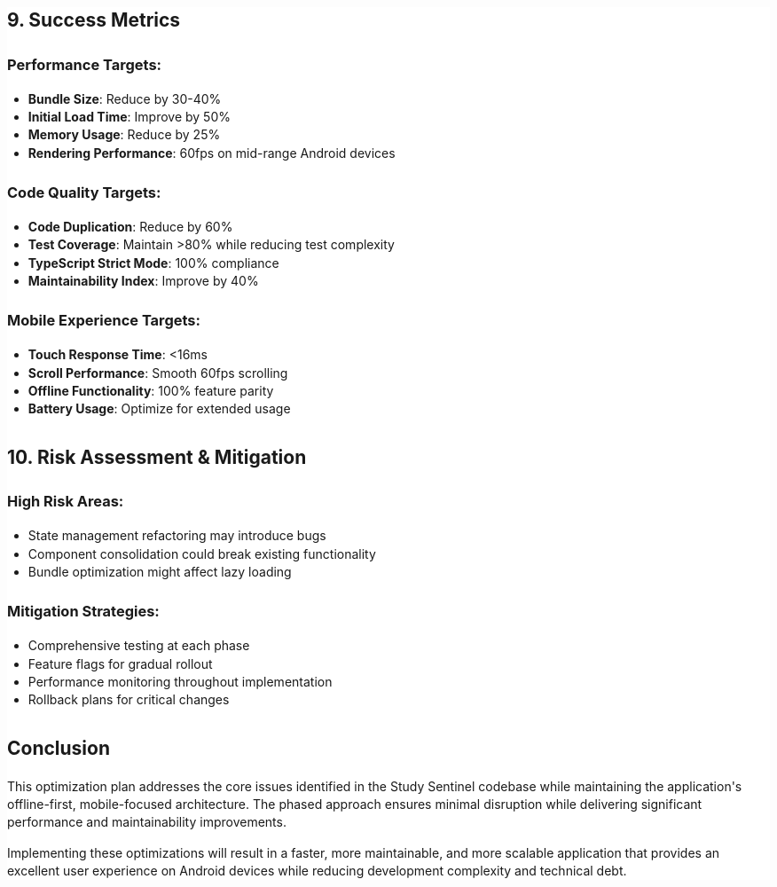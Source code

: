 ## 9. Success Metrics

### Performance Targets:
- **Bundle Size**: Reduce by 30-40%
- **Initial Load Time**: Improve by 50%
- **Memory Usage**: Reduce by 25%
- **Rendering Performance**: 60fps on mid-range Android devices

### Code Quality Targets:
- **Code Duplication**: Reduce by 60%
- **Test Coverage**: Maintain >80% while reducing test complexity
- **TypeScript Strict Mode**: 100% compliance
- **Maintainability Index**: Improve by 40%

### Mobile Experience Targets:
- **Touch Response Time**: <16ms
- **Scroll Performance**: Smooth 60fps scrolling
- **Offline Functionality**: 100% feature parity
- **Battery Usage**: Optimize for extended usage

## 10. Risk Assessment & Mitigation

### High Risk Areas:
- State management refactoring may introduce bugs
- Component consolidation could break existing functionality
- Bundle optimization might affect lazy loading

### Mitigation Strategies:
- Comprehensive testing at each phase
- Feature flags for gradual rollout
- Performance monitoring throughout implementation
- Rollback plans for critical changes

## Conclusion

This optimization plan addresses the core issues identified in the Study Sentinel codebase while maintaining the application's offline-first, mobile-focused architecture. The phased approach ensures minimal disruption while delivering significant performance and maintainability improvements.

Implementing these optimizations will result in a faster, more maintainable, and more scalable application that provides an excellent user experience on Android devices while reducing development complexity and technical debt.